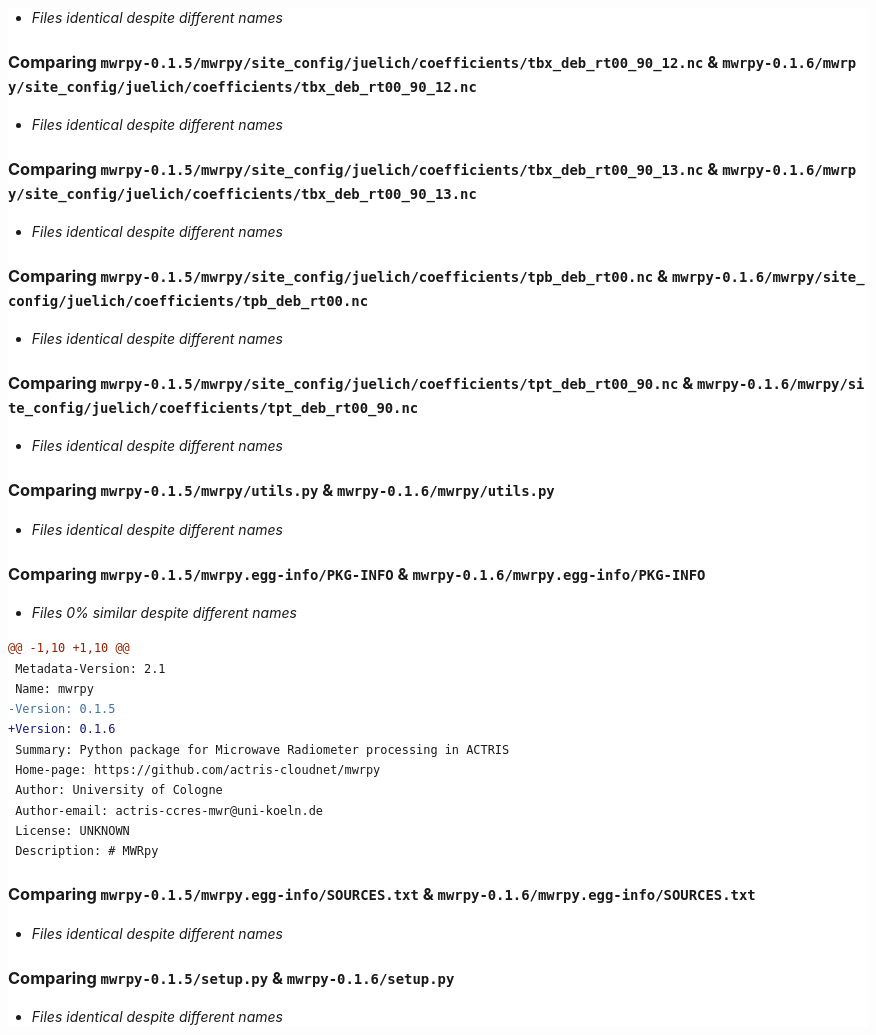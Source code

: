  * *Files identical despite different names*

### Comparing `mwrpy-0.1.5/mwrpy/site_config/juelich/coefficients/tbx_deb_rt00_90_12.nc` & `mwrpy-0.1.6/mwrpy/site_config/juelich/coefficients/tbx_deb_rt00_90_12.nc`

 * *Files identical despite different names*

### Comparing `mwrpy-0.1.5/mwrpy/site_config/juelich/coefficients/tbx_deb_rt00_90_13.nc` & `mwrpy-0.1.6/mwrpy/site_config/juelich/coefficients/tbx_deb_rt00_90_13.nc`

 * *Files identical despite different names*

### Comparing `mwrpy-0.1.5/mwrpy/site_config/juelich/coefficients/tpb_deb_rt00.nc` & `mwrpy-0.1.6/mwrpy/site_config/juelich/coefficients/tpb_deb_rt00.nc`

 * *Files identical despite different names*

### Comparing `mwrpy-0.1.5/mwrpy/site_config/juelich/coefficients/tpt_deb_rt00_90.nc` & `mwrpy-0.1.6/mwrpy/site_config/juelich/coefficients/tpt_deb_rt00_90.nc`

 * *Files identical despite different names*

### Comparing `mwrpy-0.1.5/mwrpy/utils.py` & `mwrpy-0.1.6/mwrpy/utils.py`

 * *Files identical despite different names*

### Comparing `mwrpy-0.1.5/mwrpy.egg-info/PKG-INFO` & `mwrpy-0.1.6/mwrpy.egg-info/PKG-INFO`

 * *Files 0% similar despite different names*

```diff
@@ -1,10 +1,10 @@
 Metadata-Version: 2.1
 Name: mwrpy
-Version: 0.1.5
+Version: 0.1.6
 Summary: Python package for Microwave Radiometer processing in ACTRIS
 Home-page: https://github.com/actris-cloudnet/mwrpy
 Author: University of Cologne
 Author-email: actris-ccres-mwr@uni-koeln.de
 License: UNKNOWN
 Description: # MWRpy
```

### Comparing `mwrpy-0.1.5/mwrpy.egg-info/SOURCES.txt` & `mwrpy-0.1.6/mwrpy.egg-info/SOURCES.txt`

 * *Files identical despite different names*

### Comparing `mwrpy-0.1.5/setup.py` & `mwrpy-0.1.6/setup.py`

 * *Files identical despite different names*

